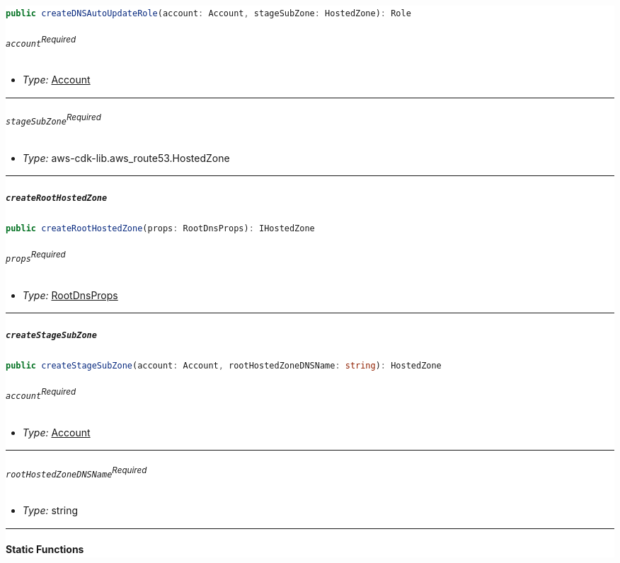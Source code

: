 ```typescript
public createDNSAutoUpdateRole(account: Account, stageSubZone: HostedZone): Role
```

###### `account`<sup>Required</sup> <a name="account" id="aws-bootstrap-kit.RootDns.createDNSAutoUpdateRole.parameter.account"></a>

- *Type:* <a href="#aws-bootstrap-kit.Account">Account</a>

---

###### `stageSubZone`<sup>Required</sup> <a name="stageSubZone" id="aws-bootstrap-kit.RootDns.createDNSAutoUpdateRole.parameter.stageSubZone"></a>

- *Type:* aws-cdk-lib.aws_route53.HostedZone

---

##### `createRootHostedZone` <a name="createRootHostedZone" id="aws-bootstrap-kit.RootDns.createRootHostedZone"></a>

```typescript
public createRootHostedZone(props: RootDnsProps): IHostedZone
```

###### `props`<sup>Required</sup> <a name="props" id="aws-bootstrap-kit.RootDns.createRootHostedZone.parameter.props"></a>

- *Type:* <a href="#aws-bootstrap-kit.RootDnsProps">RootDnsProps</a>

---

##### `createStageSubZone` <a name="createStageSubZone" id="aws-bootstrap-kit.RootDns.createStageSubZone"></a>

```typescript
public createStageSubZone(account: Account, rootHostedZoneDNSName: string): HostedZone
```

###### `account`<sup>Required</sup> <a name="account" id="aws-bootstrap-kit.RootDns.createStageSubZone.parameter.account"></a>

- *Type:* <a href="#aws-bootstrap-kit.Account">Account</a>

---

###### `rootHostedZoneDNSName`<sup>Required</sup> <a name="rootHostedZoneDNSName" id="aws-bootstrap-kit.RootDns.createStageSubZone.parameter.rootHostedZoneDNSName"></a>

- *Type:* string

---

#### Static Functions <a name="Static Functions" id="Static Functions"></a>
